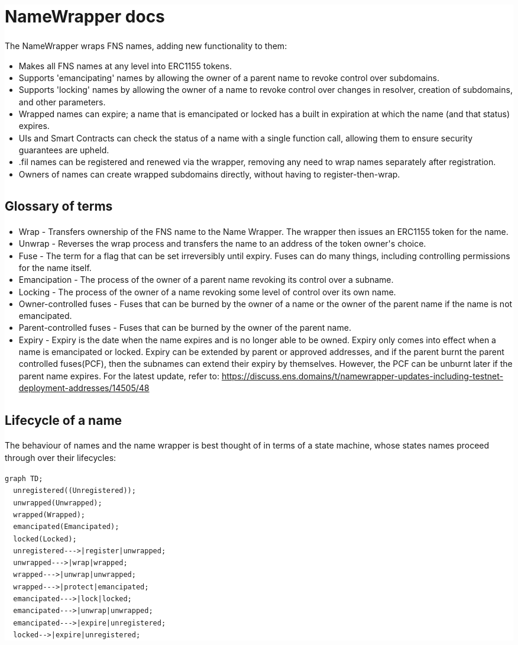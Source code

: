 # NameWrapper docs

The NameWrapper wraps FNS names, adding new functionality to them:

- Makes all FNS names at any level into ERC1155 tokens.
- Supports 'emancipating' names by allowing the owner of a parent name to revoke control over subdomains.
- Supports 'locking' names by allowing the owner of a name to revoke control over changes in resolver, creation of subdomains, and other parameters.
- Wrapped names can expire; a name that is emancipated or locked has a built in expiration at which the name (and that status) expires.
- UIs and Smart Contracts can check the status of a name with a single function call, allowing them to ensure security guarantees are upheld.
- .fil names can be registered and renewed via the wrapper, removing any need to wrap names separately after registration.
- Owners of names can create wrapped subdomains directly, without having to register-then-wrap.

## Glossary of terms

- Wrap - Transfers ownership of the FNS name to the Name Wrapper. The wrapper then issues an ERC1155 token for the name.
- Unwrap - Reverses the wrap process and transfers the name to an address of the token owner's choice.
- Fuse - The term for a flag that can be set irreversibly until expiry. Fuses can do many things, including controlling permissions for the name itself.
- Emancipation - The process of the owner of a parent name revoking its control over a subname.
- Locking - The process of the owner of a name revoking some level of control over its own name.
- Owner-controlled fuses - Fuses that can be burned by the owner of a name or the owner of the parent name if the name is not emancipated.
- Parent-controlled fuses - Fuses that can be burned by the owner of the parent name.
- Expiry - Expiry is the date when the name expires and is no longer able to be owned. Expiry only comes into effect when a name is emancipated or locked. Expiry can be extended by parent or approved addresses, and if the parent burnt the parent controlled fuses(PCF), then the subnames can extend their expiry by themselves. However, the PCF can be unburnt later if the parent name expires. For the latest update, refer to: https://discuss.ens.domains/t/namewrapper-updates-including-testnet-deployment-addresses/14505/48

## Lifecycle of a name

The behaviour of names and the name wrapper is best thought of in terms of a state machine, whose states names proceed through over their lifecycles:

```mermaid
graph TD;
  unregistered((Unregistered));
  unwrapped(Unwrapped);
  wrapped(Wrapped);
  emancipated(Emancipated);
  locked(Locked);
  unregistered--->|register|unwrapped;
  unwrapped--->|wrap|wrapped;
  wrapped--->|unwrap|unwrapped;
  wrapped--->|protect|emancipated;
  emancipated--->|lock|locked;
  emancipated--->|unwrap|unwrapped;
  emancipated--->|expire|unregistered;
  locked-->|expire|unregistered;
```
